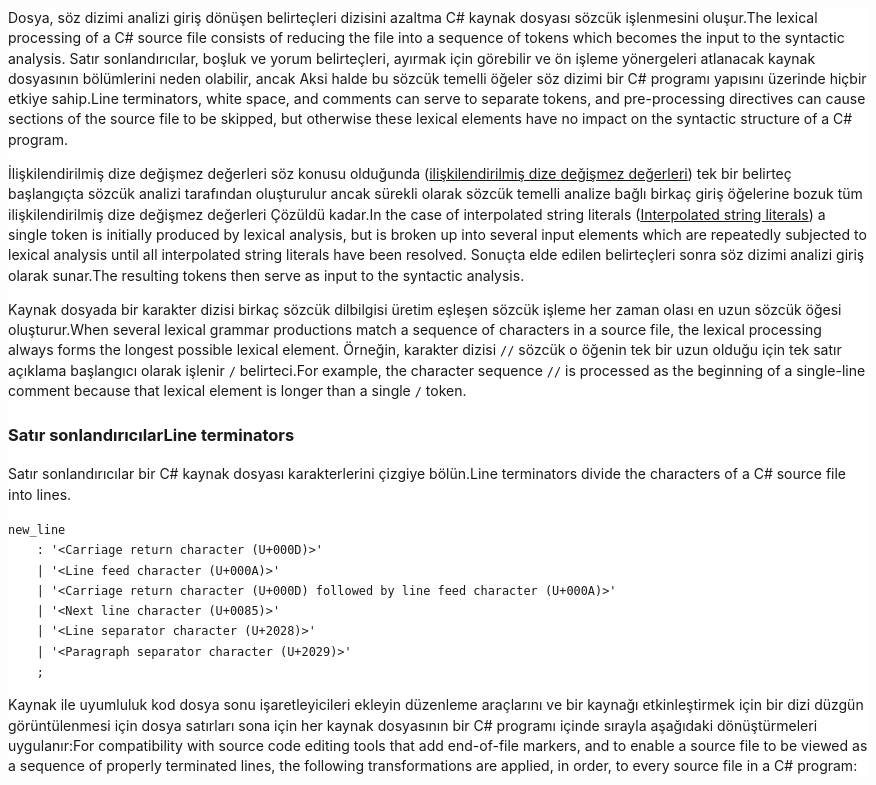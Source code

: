 <span data-ttu-id="0c69e-130">Dosya, söz dizimi analizi giriş dönüşen belirteçleri dizisini azaltma C# kaynak dosyası sözcük işlenmesini oluşur.</span><span class="sxs-lookup"><span data-stu-id="0c69e-130">The lexical processing of a C# source file consists of reducing the file into a sequence of tokens which becomes the input to the syntactic analysis.</span></span> <span data-ttu-id="0c69e-131">Satır sonlandırıcılar, boşluk ve yorum belirteçleri, ayırmak için görebilir ve ön işleme yönergeleri atlanacak kaynak dosyasının bölümlerini neden olabilir, ancak Aksi halde bu sözcük temelli öğeler söz dizimi bir C# programı yapısını üzerinde hiçbir etkiye sahip.</span><span class="sxs-lookup"><span data-stu-id="0c69e-131">Line terminators, white space, and comments can serve to separate tokens, and pre-processing directives can cause sections of the source file to be skipped, but otherwise these lexical elements have no impact on the syntactic structure of a C# program.</span></span>

<span data-ttu-id="0c69e-132">İlişkilendirilmiş dize değişmez değerleri söz konusu olduğunda ([ilişkilendirilmiş dize değişmez değerleri](lexical-structure.md#interpolated-string-literals)) tek bir belirteç başlangıçta sözcük analizi tarafından oluşturulur ancak sürekli olarak sözcük temelli analize bağlı birkaç giriş öğelerine bozuk tüm ilişkilendirilmiş dize değişmez değerleri Çözüldü kadar.</span><span class="sxs-lookup"><span data-stu-id="0c69e-132">In the case of interpolated string literals ([Interpolated string literals](lexical-structure.md#interpolated-string-literals)) a single token is initially produced by lexical analysis, but is broken up into several input elements which are repeatedly subjected to lexical analysis until all interpolated string literals have been resolved.</span></span> <span data-ttu-id="0c69e-133">Sonuçta elde edilen belirteçleri sonra söz dizimi analizi giriş olarak sunar.</span><span class="sxs-lookup"><span data-stu-id="0c69e-133">The resulting tokens then serve as input to the syntactic analysis.</span></span>

<span data-ttu-id="0c69e-134">Kaynak dosyada bir karakter dizisi birkaç sözcük dilbilgisi üretim eşleşen sözcük işleme her zaman olası en uzun sözcük öğesi oluşturur.</span><span class="sxs-lookup"><span data-stu-id="0c69e-134">When several lexical grammar productions match a sequence of characters in a source file, the lexical processing always forms the longest possible lexical element.</span></span> <span data-ttu-id="0c69e-135">Örneğin, karakter dizisi `//` sözcük o öğenin tek bir uzun olduğu için tek satır açıklama başlangıcı olarak işlenir `/` belirteci.</span><span class="sxs-lookup"><span data-stu-id="0c69e-135">For example, the character sequence `//` is processed as the beginning of a single-line comment because that lexical element is longer than a single `/` token.</span></span>

### <a name="line-terminators"></a><span data-ttu-id="0c69e-136">Satır sonlandırıcılar</span><span class="sxs-lookup"><span data-stu-id="0c69e-136">Line terminators</span></span>

<span data-ttu-id="0c69e-137">Satır sonlandırıcılar bir C# kaynak dosyası karakterlerini çizgiye bölün.</span><span class="sxs-lookup"><span data-stu-id="0c69e-137">Line terminators divide the characters of a C# source file into lines.</span></span>

```antlr
new_line
    : '<Carriage return character (U+000D)>'
    | '<Line feed character (U+000A)>'
    | '<Carriage return character (U+000D) followed by line feed character (U+000A)>'
    | '<Next line character (U+0085)>'
    | '<Line separator character (U+2028)>'
    | '<Paragraph separator character (U+2029)>'
    ;
```

<span data-ttu-id="0c69e-138">Kaynak ile uyumluluk kod dosya sonu işaretleyicileri ekleyin düzenleme araçlarını ve bir kaynağı etkinleştirmek için bir dizi düzgün görüntülenmesi için dosya satırları sona için her kaynak dosyasının bir C# programı içinde sırayla aşağıdaki dönüştürmeleri uygulanır:</span><span class="sxs-lookup"><span data-stu-id="0c69e-138">For compatibility with source code editing tools that add end-of-file markers, and to enable a source file to be viewed as a sequence of properly terminated lines, the following transformations are applied, in order, to every source file in a C# program:</span></span>

